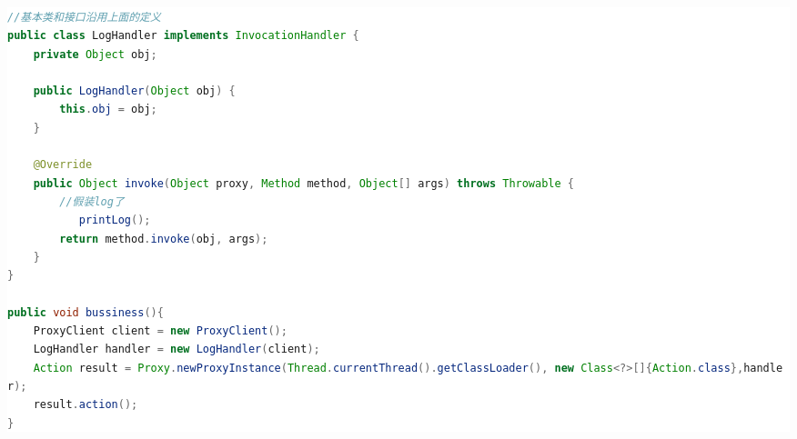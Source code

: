   ```java
  //基本类和接口沿用上面的定义
  public class LogHandler implements InvocationHandler {                         
      private Object obj;                                                                
  
      public LogHandler(Object obj) {                                                           
          this.obj = obj;                                                                
      }                                                                                  
  
      @Override                                                                          
      public Object invoke(Object proxy, Method method, Object[] args) throws Throwable {
          //假装log了        
             printLog();
          return method.invoke(obj, args);                                               
      }                                                                                  
  }                                                                                      
  
  public void bussiness(){
      ProxyClient client = new ProxyClient();
      LogHandler handler = new LogHandler(client);
      Action result = Proxy.newProxyInstance(Thread.currentThread().getClassLoader(), new Class<?>[]{Action.class},handler);
      result.action();
  }
  ```
